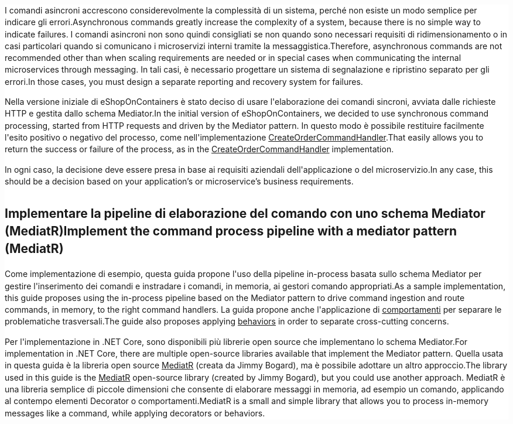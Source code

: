 <span data-ttu-id="095c5-302">I comandi asincroni accrescono considerevolmente la complessità di un sistema, perché non esiste un modo semplice per indicare gli errori.</span><span class="sxs-lookup"><span data-stu-id="095c5-302">Asynchronous commands greatly increase the complexity of a system, because there is no simple way to indicate failures.</span></span> <span data-ttu-id="095c5-303">I comandi asincroni non sono quindi consigliati se non quando sono necessari requisiti di ridimensionamento o in casi particolari quando si comunicano i microservizi interni tramite la messaggistica.</span><span class="sxs-lookup"><span data-stu-id="095c5-303">Therefore, asynchronous commands are not recommended other than when scaling requirements are needed or in special cases when communicating the internal microservices through messaging.</span></span> <span data-ttu-id="095c5-304">In tali casi, è necessario progettare un sistema di segnalazione e ripristino separato per gli errori.</span><span class="sxs-lookup"><span data-stu-id="095c5-304">In those cases, you must design a separate reporting and recovery system for failures.</span></span>

<span data-ttu-id="095c5-305">Nella versione iniziale di eShopOnContainers è stato deciso di usare l'elaborazione dei comandi sincroni, avviata dalle richieste HTTP e gestita dallo schema Mediator.</span><span class="sxs-lookup"><span data-stu-id="095c5-305">In the initial version of eShopOnContainers, we decided to use synchronous command processing, started from HTTP requests and driven by the Mediator pattern.</span></span> <span data-ttu-id="095c5-306">In questo modo è possibile restituire facilmente l'esito positivo o negativo del processo, come nell'implementazione [CreateOrderCommandHandler](https://github.com/dotnet-architecture/eShopOnContainers/blob/master/src/Services/Ordering/Ordering.API/Application/Commands/CreateOrderCommandHandler.cs).</span><span class="sxs-lookup"><span data-stu-id="095c5-306">That easily allows you to return the success or failure of the process, as in the [CreateOrderCommandHandler](https://github.com/dotnet-architecture/eShopOnContainers/blob/master/src/Services/Ordering/Ordering.API/Application/Commands/CreateOrderCommandHandler.cs) implementation.</span></span>

<span data-ttu-id="095c5-307">In ogni caso, la decisione deve essere presa in base ai requisiti aziendali dell'applicazione o del microservizio.</span><span class="sxs-lookup"><span data-stu-id="095c5-307">In any case, this should be a decision based on your application’s or microservice’s business requirements.</span></span>

## <a name="implement-the-command-process-pipeline-with-a-mediator-pattern-mediatr"></a><span data-ttu-id="095c5-308">Implementare la pipeline di elaborazione del comando con uno schema Mediator (MediatR)</span><span class="sxs-lookup"><span data-stu-id="095c5-308">Implement the command process pipeline with a mediator pattern (MediatR)</span></span>

<span data-ttu-id="095c5-309">Come implementazione di esempio, questa guida propone l'uso della pipeline in-process basata sullo schema Mediator per gestire l'inserimento dei comandi e instradare i comandi, in memoria, ai gestori comando appropriati.</span><span class="sxs-lookup"><span data-stu-id="095c5-309">As a sample implementation, this guide proposes using the in-process pipeline based on the Mediator pattern to drive command ingestion and route commands, in memory, to the right command handlers.</span></span> <span data-ttu-id="095c5-310">La guida propone anche l'applicazione di [comportamenti](https://github.com/jbogard/MediatR/wiki/Behaviors) per separare le problematiche trasversali.</span><span class="sxs-lookup"><span data-stu-id="095c5-310">The guide also proposes applying [behaviors](https://github.com/jbogard/MediatR/wiki/Behaviors) in order to separate cross-cutting concerns.</span></span>

<span data-ttu-id="095c5-311">Per l'implementazione in .NET Core, sono disponibili più librerie open source che implementano lo schema Mediator.</span><span class="sxs-lookup"><span data-stu-id="095c5-311">For implementation in .NET Core, there are multiple open-source libraries available that implement the Mediator pattern.</span></span> <span data-ttu-id="095c5-312">Quella usata in questa guida è la libreria open source [MediatR](https://github.com/jbogard/MediatR) (creata da Jimmy Bogard), ma è possibile adottare un altro approccio.</span><span class="sxs-lookup"><span data-stu-id="095c5-312">The library used in this guide is the [MediatR](https://github.com/jbogard/MediatR) open-source library (created by Jimmy Bogard), but you could use another approach.</span></span> <span data-ttu-id="095c5-313">MediatR è una libreria semplice di piccole dimensioni che consente di elaborare messaggi in memoria, ad esempio un comando, applicando al contempo elementi Decorator o comportamenti.</span><span class="sxs-lookup"><span data-stu-id="095c5-313">MediatR is a small and simple library that allows you to process in-memory messages like a command, while applying decorators or behaviors.</span></span>
